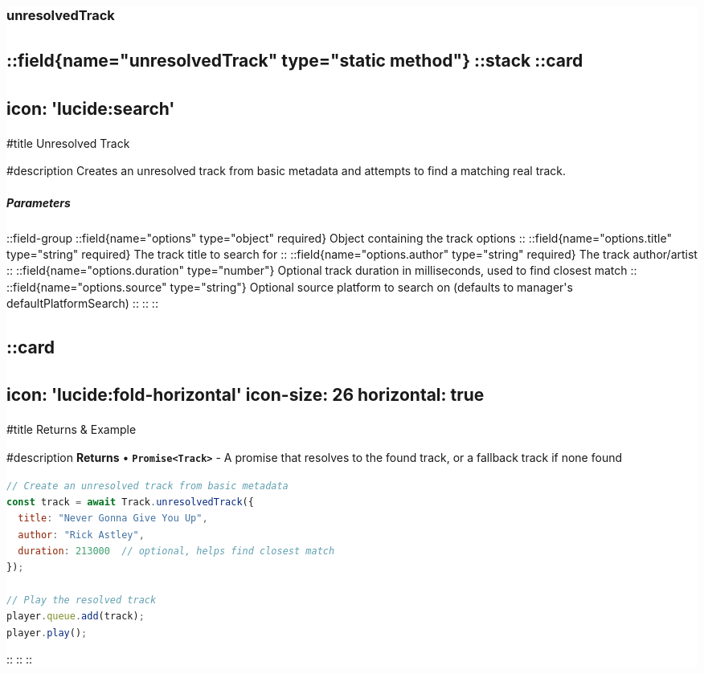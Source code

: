 ### unresolvedTrack
::field{name="unresolvedTrack" type="static method"}
::stack
  ::card
  ---
  icon: 'lucide:search'
  ---
  #title
  Unresolved Track

  #description
  Creates an unresolved track from basic metadata and attempts to find a matching real track.
  <br>
  <h5>Parameters</h5>

  ::field-group
    ::field{name="options" type="object" required}
    Object containing the track options
    ::
    ::field{name="options.title" type="string" required}
    The track title to search for
    ::
    ::field{name="options.author" type="string" required}
    The track author/artist
    ::
    ::field{name="options.duration" type="number"}
    Optional track duration in milliseconds, used to find closest match
    ::
    ::field{name="options.source" type="string"}
    Optional source platform to search on (defaults to manager's defaultPlatformSearch)
    ::
  ::
  ::

  ::card
  ---
  icon: 'lucide:fold-horizontal'
  icon-size: 26
  horizontal: true
  ---
  #title
  Returns & Example

  #description
  **Returns**
  • **`Promise<Track>`** - A promise that resolves to the found track, or a fallback track if none found

  ```js
  // Create an unresolved track from basic metadata
  const track = await Track.unresolvedTrack({
    title: "Never Gonna Give You Up",
    author: "Rick Astley",
    duration: 213000  // optional, helps find closest match
  });
  
  // Play the resolved track
  player.queue.add(track);
  player.play();
  ```
  ::
::
::
